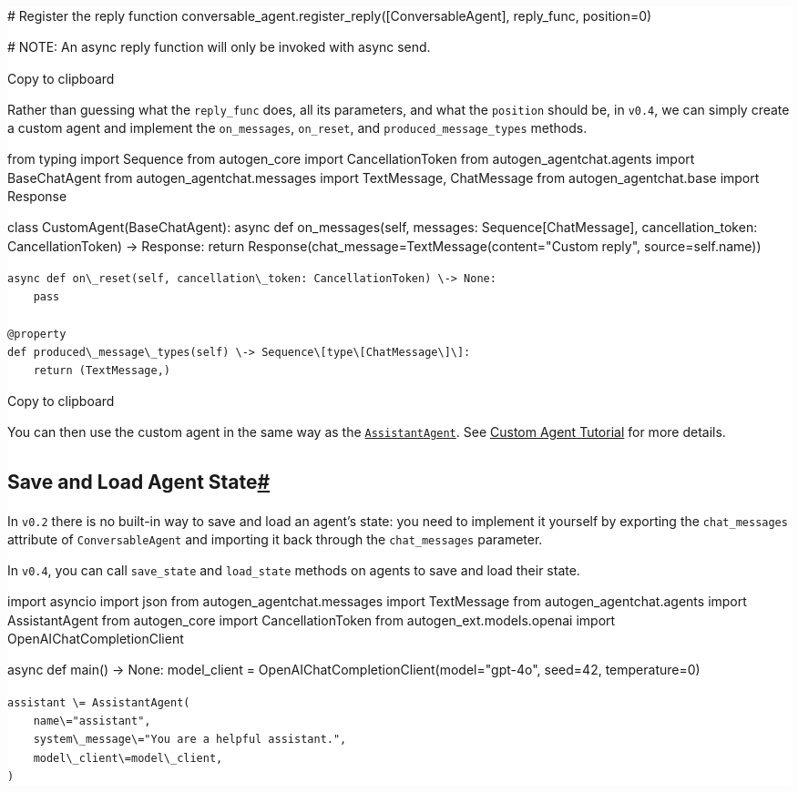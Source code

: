 \# Register the reply function
conversable\_agent.register\_reply(\[ConversableAgent\], reply\_func, position\=0)

\# NOTE: An async reply function will only be invoked with async send.

Copy to clipboard

Rather than guessing what the `reply_func` does, all its parameters, and what the `position` should be, in `v0.4`, we can simply create a custom agent and implement the `on_messages`, `on_reset`, and `produced_message_types` methods.

from typing import Sequence
from autogen\_core import CancellationToken
from autogen\_agentchat.agents import BaseChatAgent
from autogen\_agentchat.messages import TextMessage, ChatMessage
from autogen\_agentchat.base import Response

class CustomAgent(BaseChatAgent):
    async def on\_messages(self, messages: Sequence\[ChatMessage\], cancellation\_token: CancellationToken) \-> Response:
        return Response(chat\_message\=TextMessage(content\="Custom reply", source\=self.name))

    async def on\_reset(self, cancellation\_token: CancellationToken) \-> None:
        pass

    @property
    def produced\_message\_types(self) \-> Sequence\[type\[ChatMessage\]\]:
        return (TextMessage,)

Copy to clipboard

You can then use the custom agent in the same way as the [`AssistantAgent`](../../reference/python/autogen_agentchat.agents.html#autogen_agentchat.agents.AssistantAgent "autogen_agentchat.agents.AssistantAgent"). See [Custom Agent Tutorial](custom-agents.html) for more details.

Save and Load Agent State[#](#save-and-load-agent-state "Link to this heading")
-------------------------------------------------------------------------------

In `v0.2` there is no built-in way to save and load an agent’s state: you need to implement it yourself by exporting the `chat_messages` attribute of `ConversableAgent` and importing it back through the `chat_messages` parameter.

In `v0.4`, you can call `save_state` and `load_state` methods on agents to save and load their state.

import asyncio
import json
from autogen\_agentchat.messages import TextMessage
from autogen\_agentchat.agents import AssistantAgent
from autogen\_core import CancellationToken
from autogen\_ext.models.openai import OpenAIChatCompletionClient

async def main() \-> None:
    model\_client \= OpenAIChatCompletionClient(model\="gpt-4o", seed\=42, temperature\=0)

    assistant \= AssistantAgent(
        name\="assistant",
        system\_message\="You are a helpful assistant.",
        model\_client\=model\_client,
    )
